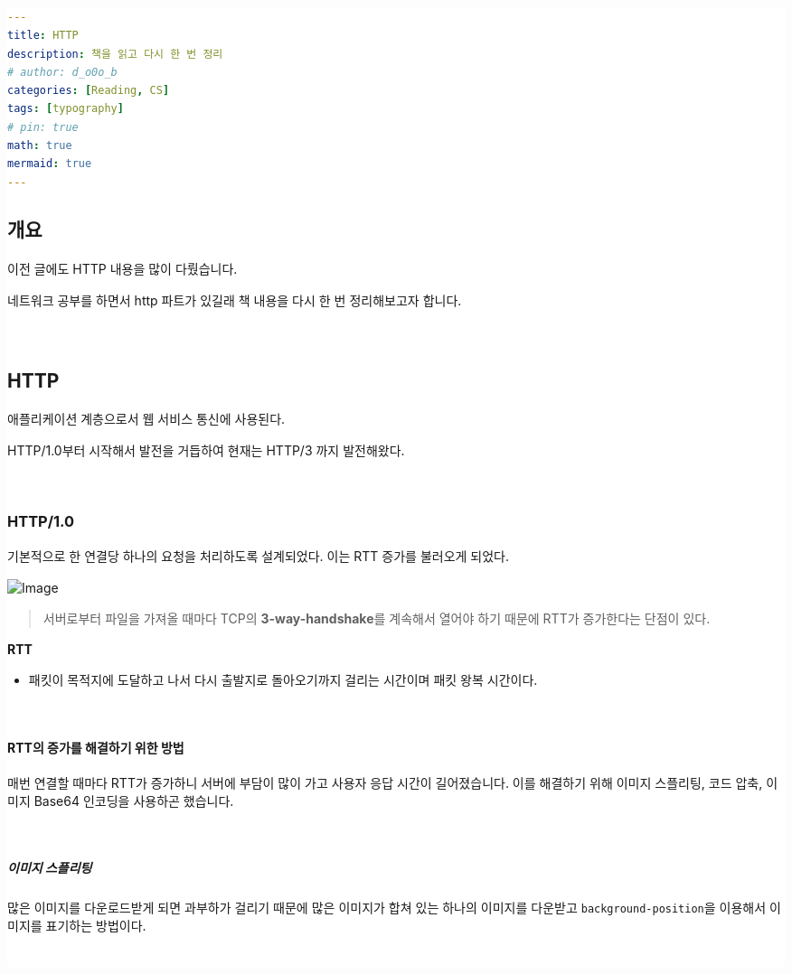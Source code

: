 ```yaml
---
title: HTTP
description: 책을 읽고 다시 한 번 정리
# author: d_o0o_b
categories: [Reading, CS]
tags: [typography]
# pin: true
math: true
mermaid: true
---
```


## 개요

이전 글에도 HTTP 내용을 많이 다뤘습니다.

네트워크 공부를 하면서 http 파트가 있길래 책 내용을 다시 한 번 정리해보고자 합니다.


<br/>


## HTTP

애플리케이션 계층으로서 웹 서비스 통신에 사용된다.

HTTP/1.0부터 시작해서 발전을 거듭하여 현재는 HTTP/3 까지 발전해왔다.

<br/>

### HTTP/1.0

기본적으로 한 연결당 하나의 요청을 처리하도록 설계되었다.
이는 RTT 증가를 불러오게 되었다.

![Image](https://github.com/user-attachments/assets/02c5a833-ea9c-4b9f-9cd2-604611ea0401?raw=true)

> 서버로부터 파일을 가져올 때마다 TCP의 **3-way-handshake**를 계속해서 열어야 하기 때문에 RTT가 증가한다는 단점이 있다.

**RTT**
- 패킷이 목적지에 도달하고 나서 다시 출발지로 돌아오기까지 걸리는 시간이며 패킷 왕복 시간이다.

<br/>

#### RTT의 증가를 해결하기 위한 방법
매번 연결할 때마다 RTT가 증가하니 서버에 부담이 많이 가고 사용자 응답 시간이 길어졌습니다.
이를 해결하기 위해 이미지 스플리팅, 코드 압축, 이미지 Base64 인코딩을 사용하곤 했습니다.

<br/>

##### 이미지 스플리팅
많은 이미지를 다운로드받게 되면 과부하가 걸리기 때문에 많은 이미지가 합쳐 있는 하나의 이미지를 다운받고 `background-position`을 이용해서 이미지를 표기하는 방법이다.

<br/>
